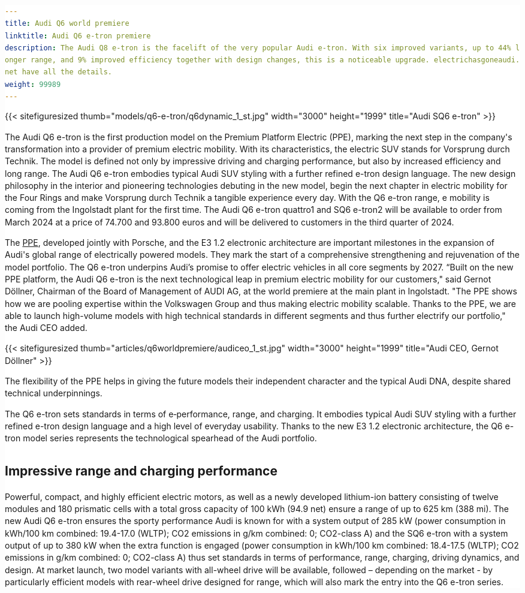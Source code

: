 ```yaml
---
title: Audi Q6 world premiere
linktitle: Audi Q6 e-tron premiere
description: The Audi Q8 e-tron is the facelift of the very popular Audi e-tron. With six improved variants, up to 44% longer range, and 9% improved efficiency together with design changes, this is a noticeable upgrade. electrichasgoneaudi.net have all the details. 
weight: 99989
---
```



{{< sitefiguresized thumb="models/q6-e-tron/q6dynamic_1_st.jpg" width="3000" height="1999" title="Audi SQ6 e-tron" >}}

The Audi Q6 e-tron is the first production model on the Premium Platform Electric (PPE), marking the next step in the company's transformation into a provider of premium electric mobility. With its characteristics, the electric SUV stands for Vorsprung durch Technik. The model is defined not only by impressive driving and charging performance, but also by increased efficiency and long range. The Audi Q6 e-tron embodies typical Audi SUV styling with a further refined e-tron design language. The new design philosophy in the interior and pioneering technologies debuting in the new model, begin the next chapter in electric mobility for the Four Rings and make Vorsprung durch Technik a tangible experience every day. With the Q6 e-tron range, e mobility is coming from the Ingolstadt plant for the first time. The Audi Q6 e-tron quattro1 and SQ6 e-tron2 will be available to order from March 2024 at a price of 74.700 and 93.800 euros and will be delivered to customers in the third quarter of 2024.

The [PPE](../../technology/bev-platforms/ppe/), developed jointly with Porsche, and the E3 1.2 electronic architecture are important milestones in the expansion of Audi's global range of electrically powered models. They mark the start of a comprehensive strengthening and rejuvenation of the model portfolio. The Q6 e-tron underpins Audi’s promise to offer electric vehicles in all core segments by 2027. “Built on the new PPE platform, the Audi Q6 e-tron is the next technological leap in premium electric mobility for our customers," said Gernot Döllner, Chairman of the Board of Management of AUDI AG, at the world premiere at the main plant in Ingolstadt. "The PPE shows how we are pooling expertise within the Volkswagen Group and thus making electric mobility scalable. Thanks to the PPE, we are able to launch high-volume models with high technical standards in different segments and thus further electrify our portfolio," the Audi CEO added.

{{< sitefiguresized thumb="articles/q6worldpremiere/audiceo_1_st.jpg" width="3000" height="1999" title="Audi CEO, Gernot Döllner" >}}

The flexibility of the PPE helps in giving the future models their independent character and the typical Audi DNA, despite shared technical underpinnings.

The Q6 e-tron sets standards in terms of e‑performance, range, and charging. It embodies typical Audi SUV styling with a further refined e-tron design language and a high level of everyday usability. Thanks to the new E3 1.2 electronic architecture, the Q6 e-tron model series represents the technological spearhead of the Audi portfolio.

## Impressive range and charging performance

Powerful, compact, and highly efficient electric motors, as well as a newly developed lithium-ion battery consisting of twelve modules and 180 prismatic cells with a total gross capacity of 100 kWh (94.9 net) ensure a range of up to 625 km (388 mi). The new Audi Q6 e-tron ensures the sporty performance Audi is known for with a system output of 285 kW (power consumption in kWh/100 km combined: 19.4-17.0 (WLTP); CO2 emissions in g/km combined: 0; CO2-class A) and the SQ6 e-tron with a system output of up to 380 kW when the extra function is engaged (power consumption in kWh/100 km combined: 18.4-17.5 (WLTP); CO2 emissions in g/km combined: 0; CO2-class A) thus set standards in terms of performance, range, charging, driving dynamics, and design. At market launch, two model variants with all-wheel drive will be available, followed – depending on the market - by particularly efficient models with rear-wheel drive designed for range, which will also mark the entry into the Q6 e-tron series.
